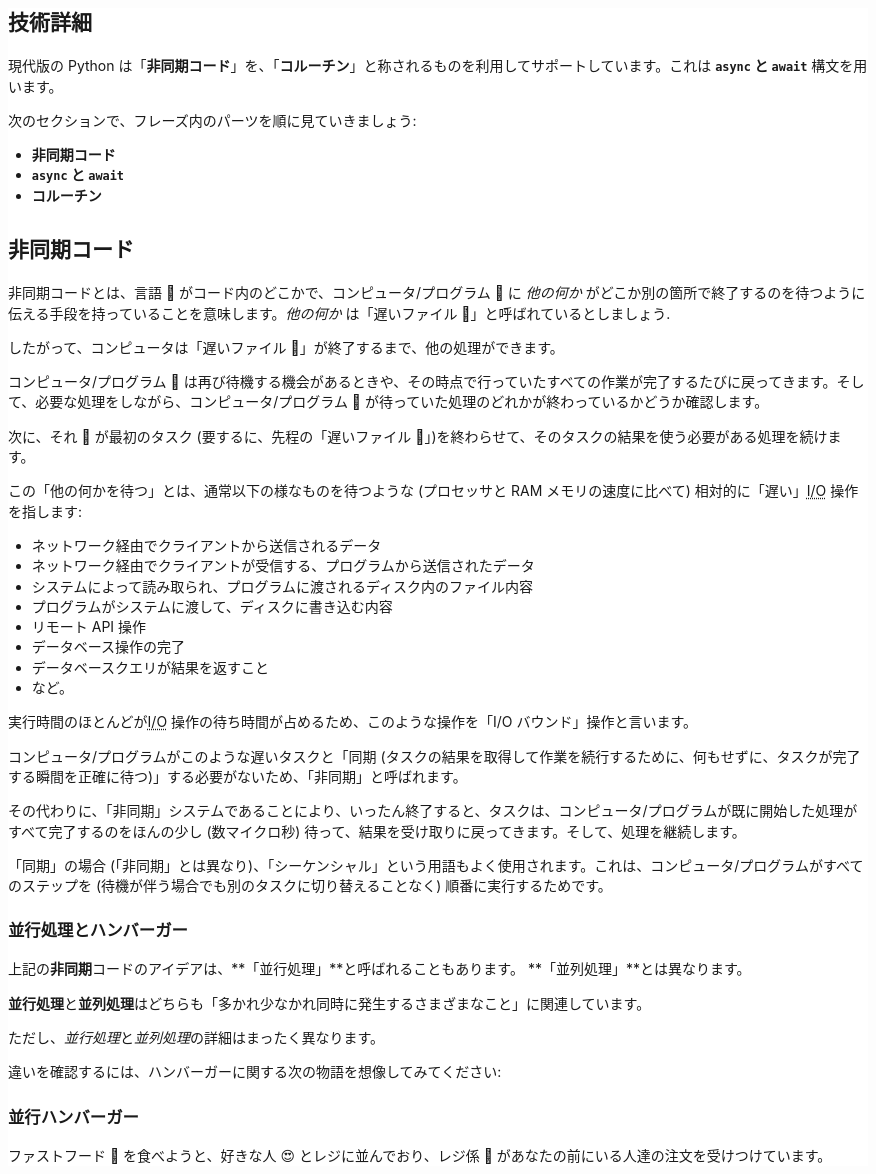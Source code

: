 ## 技術詳細

現代版の Python は「**非同期コード**」を、「**コルーチン**」と称されるものを利用してサポートしています。これは **`async` と `await`** 構文を用います。

次のセクションで、フレーズ内のパーツを順に見ていきましょう:

- **非同期コード**
- **`async` と `await`**
- **コルーチン**

## 非同期コード

非同期コードとは、言語 💬 がコード内のどこかで、コンピュータ/プログラム 🤖 に _他の何か_ がどこか別の箇所で終了するのを待つように伝える手段を持っていることを意味します。_他の何か_ は「遅いファイル 📝」と呼ばれているとしましょう.

したがって、コンピュータは「遅いファイル 📝」が終了するまで、他の処理ができます。

コンピュータ/プログラム 🤖 は再び待機する機会があるときや、その時点で行っていたすべての作業が完了するたびに戻ってきます。そして、必要な処理をしながら、コンピュータ/プログラム 🤖 が待っていた処理のどれかが終わっているかどうか確認します。

次に、それ 🤖 が最初のタスク (要するに、先程の「遅いファイル 📝」)を終わらせて、そのタスクの結果を使う必要がある処理を続けます。

この「他の何かを待つ」とは、通常以下の様なものを待つような (プロセッサと RAM メモリの速度に比べて) 相対的に「遅い」<abbr title="インプットとアウトプット">I/O</abbr> 操作を指します:

- ネットワーク経由でクライアントから送信されるデータ
- ネットワーク経由でクライアントが受信する、プログラムから送信されたデータ
- システムによって読み取られ、プログラムに渡されるディスク内のファイル内容
- プログラムがシステムに渡して、ディスクに書き込む内容
- リモート API 操作
- データベース操作の完了
- データベースクエリが結果を返すこと
- など。

実行時間のほとんどが<abbr title="インプットとアウトプット">I/O</abbr> 操作の待ち時間が占めるため、このような操作を「I/O バウンド」操作と言います。

コンピュータ/プログラムがこのような遅いタスクと「同期 (タスクの結果を取得して作業を続行するために、何もせずに、タスクが完了する瞬間を正確に待つ)」する必要がないため、「非同期」と呼ばれます。

その代わりに、「非同期」システムであることにより、いったん終了すると、タスクは、コンピュータ/プログラムが既に開始した処理がすべて完了するのをほんの少し (数マイクロ秒) 待って、結果を受け取りに戻ってきます。そして、処理を継続します。

「同期」の場合 (「非同期」とは異なり)、「シーケンシャル」という用語もよく使用されます。これは、コンピュータ/プログラムがすべてのステップを (待機が伴う場合でも別のタスクに切り替えることなく) 順番に実行するためです。

### 並行処理とハンバーガー

上記の**非同期**コードのアイデアは、**「並行処理」**と呼ばれることもあります。 **「並列処理」**とは異なります。

**並行処理**と**並列処理**はどちらも「多かれ少なかれ同時に発生するさまざまなこと」に関連しています。

ただし、*並行処理*と*並列処理*の詳細はまったく異なります。

違いを確認するには、ハンバーガーに関する次の物語を想像してみてください:

### 並行ハンバーガー

ファストフード 🍔 を食べようと、好きな人 😍 とレジに並んでおり、レジ係 💁 があなたの前にいる人達の注文を受けつけています。

